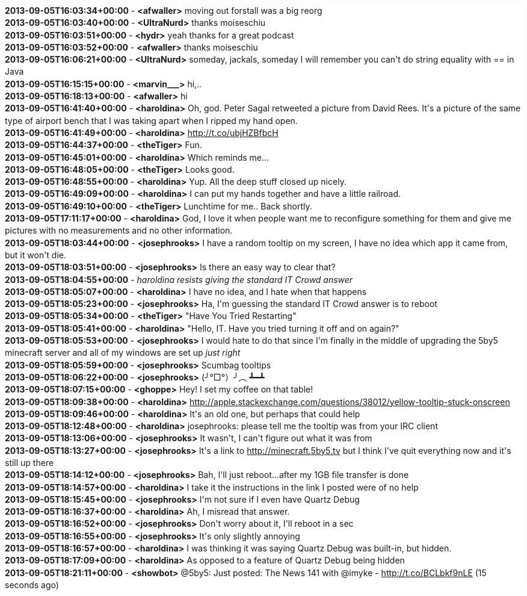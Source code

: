 **2013-09-05T16:03:34+00:00** - **&lt;afwaller&gt;** moving out forstall was a big reorg  
**2013-09-05T16:03:40+00:00** - **&lt;UltraNurd&gt;** thanks moiseschiu  
**2013-09-05T16:03:51+00:00** - **&lt;hydr&gt;** yeah thanks for a great podcast  
**2013-09-05T16:03:52+00:00** - **&lt;afwaller&gt;** thanks moiseschiu  
**2013-09-05T16:06:21+00:00** - **&lt;UltraNurd&gt;** someday, jackals, someday I will remember you can't do string equality with == in Java  
**2013-09-05T16:15:15+00:00** - **&lt;marvin___&gt;** hi,..  
**2013-09-05T16:18:13+00:00** - **&lt;afwaller&gt;** hi  
**2013-09-05T16:41:40+00:00** - **&lt;haroldina&gt;** Oh, god. Peter Sagal retweeted a picture from David Rees. It's a picture of the same type of airport bench that I was taking apart when I ripped my hand open.  
**2013-09-05T16:41:49+00:00** - **&lt;haroldina&gt;** http://t.co/ubjHZBfbcH  
**2013-09-05T16:44:37+00:00** - **&lt;theTiger&gt;** Fun.  
**2013-09-05T16:45:01+00:00** - **&lt;haroldina&gt;** Which reminds me...  
**2013-09-05T16:48:05+00:00** - **&lt;theTiger&gt;** Looks good.  
**2013-09-05T16:48:55+00:00** - **&lt;haroldina&gt;** Yup. All the deep stuff closed up nicely.  
**2013-09-05T16:49:09+00:00** - **&lt;haroldina&gt;** I can put my hands together and have a little railroad.  
**2013-09-05T16:49:10+00:00** - **&lt;theTiger&gt;** Lunchtime for me.. Back shortly.  
**2013-09-05T17:11:17+00:00** - **&lt;haroldina&gt;** God, I love it when people want me to reconfigure something for them and give me pictures with no measurements and no other information.  
**2013-09-05T18:03:44+00:00** - **&lt;josephrooks&gt;** I have a random tooltip on my screen, I have no idea which app it came from, but it won't die.  
**2013-09-05T18:03:51+00:00** - **&lt;josephrooks&gt;** Is there an easy way to clear that?  
**2013-09-05T18:04:55+00:00** - *haroldina resists giving the standard IT Crowd answer*  
**2013-09-05T18:05:07+00:00** - **&lt;haroldina&gt;** I have no idea, and I hate when that happens  
**2013-09-05T18:05:23+00:00** - **&lt;josephrooks&gt;** Ha, I'm guessing the standard IT Crowd answer is to reboot  
**2013-09-05T18:05:34+00:00** - **&lt;theTiger&gt;** "Have You Tried Restarting"  
**2013-09-05T18:05:41+00:00** - **&lt;haroldina&gt;** "Hello, IT. Have you tried turning it off and on again?"  
**2013-09-05T18:05:53+00:00** - **&lt;josephrooks&gt;** I would hate to do that since I'm finally in the middle of upgrading the 5by5 minecraft server and all of my windows are set up *just right*  
**2013-09-05T18:05:59+00:00** - **&lt;josephrooks&gt;** Scumbag tooltips  
**2013-09-05T18:06:22+00:00** - **&lt;josephrooks&gt;** (╯°□°）╯︵ ┻━┻  
**2013-09-05T18:07:15+00:00** - **&lt;ghoppe&gt;** Hey! I set my coffee on that table!  
**2013-09-05T18:09:38+00:00** - **&lt;haroldina&gt;** http://apple.stackexchange.com/questions/38012/yellow-tooltip-stuck-onscreen  
**2013-09-05T18:09:46+00:00** - **&lt;haroldina&gt;** It's an old one, but perhaps that could help  
**2013-09-05T18:12:48+00:00** - **&lt;haroldina&gt;** josephrooks: please tell me the tooltip was from your IRC client  
**2013-09-05T18:13:06+00:00** - **&lt;josephrooks&gt;** It wasn't, I can't figure out what it was from  
**2013-09-05T18:13:27+00:00** - **&lt;josephrooks&gt;** It's a link to http://minecraft.5by5.tv but I think I've quit everything now and it's still up there  
**2013-09-05T18:14:12+00:00** - **&lt;josephrooks&gt;** Bah, I'll just reboot...after my 1GB file transfer is done  
**2013-09-05T18:14:57+00:00** - **&lt;haroldina&gt;** I take it the instructions in the link I posted were of no help  
**2013-09-05T18:15:45+00:00** - **&lt;josephrooks&gt;** I'm not sure if I even have Quartz Debug  
**2013-09-05T18:16:37+00:00** - **&lt;haroldina&gt;** Ah, I misread that answer.  
**2013-09-05T18:16:52+00:00** - **&lt;josephrooks&gt;** Don't worry about it, I'll reboot in a sec  
**2013-09-05T18:16:55+00:00** - **&lt;josephrooks&gt;** It's only slightly annoying  
**2013-09-05T18:16:57+00:00** - **&lt;haroldina&gt;** I was thinking it was saying Quartz Debug was built-in, but hidden.  
**2013-09-05T18:17:09+00:00** - **&lt;haroldina&gt;** As opposed to a feature of Quartz Debug being hidden  
**2013-09-05T18:21:11+00:00** - **&lt;showbot&gt;** @5by5: Just posted: The News 141 with @imyke - http://t.co/BCLbkf9nLE (15 seconds ago)  
